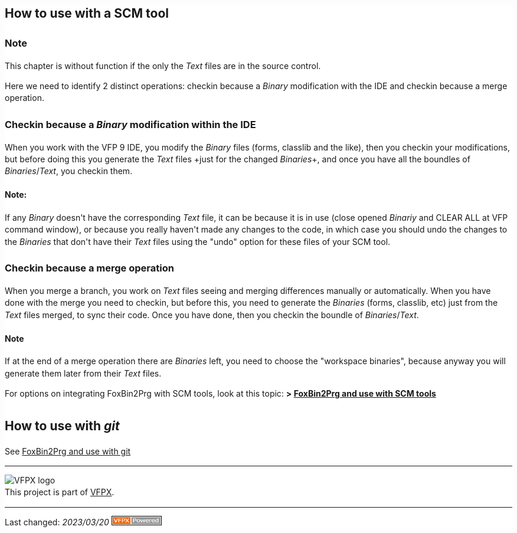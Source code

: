 ## How to use with a SCM tool
### Note
This chapter is without function if the only the _Text_ files are in the source control.

Here we need to identify 2 distinct operations: checkin because a _Binary_ modification with the IDE
and checkin because a merge operation.

### Checkin because a _Binary_ modification within the IDE
When you work with the VFP 9 IDE, you modify the _Binary_ files (forms, classlib and the like),
then you checkin your modifications, but before doing this you generate the _Text_ files +just for the changed _Binaries_+,
and once you have all the boundles of _Binaries_/_Text_, you checkin them.   
#### Note:
If any _Binary_ doesn't have the corresponding _Text_ file,
it can be because it is in use (close opened _Binariy_ and CLEAR ALL at VFP command window),
or because you really haven't made any changes to the code,
in which case you should undo the changes to the _Binaries_ that don't have their _Text_ files using the "undo" option
for these files of your SCM tool.


### Checkin because a merge operation
When you merge a branch, you work on _Text_ files seeing and merging differences manually or automatically.
When you have done with the merge you need to checkin, but before this,
you need to generate the _Binaries_ (forms, classlib, etc) just from the _Text_ files merged, to sync their code.
Once you have done, then you checkin the boundle of _Binaries_/_Text_.   
#### Note
If at the end of a merge operation there are _Binaries_ left, you need to choose the "workspace binaries",
because anyway you will generate them later from their _Text_ files.


For options on integrating FoxBin2Prg with SCM tools, look at this topic:
**> [FoxBin2Prg and use with SCM tools](./FoxBin2Prg_SCM.md)**

## How to use with _git_
See [FoxBin2Prg and use with git](./FoxBin2Prg_git.md)

----
![VFPX logo](https://vfpx.github.io/images/vfpxbanner_small.gif)   
This project is part of [VFPX](https://vfpx.github.io/).    

----
Last changed: _2023/03/20_ ![Picture](./pictures/vfpxpoweredby_alternative.gif)